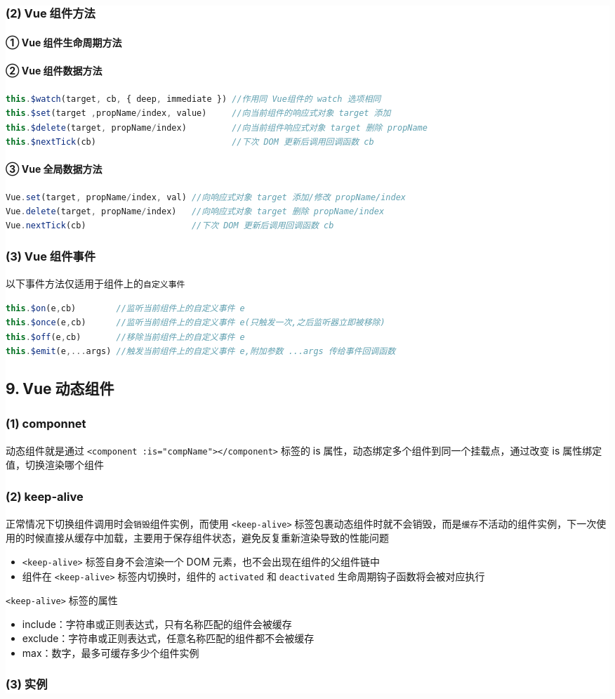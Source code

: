 ```js
```

### (2) Vue 组件方法

#### ① Vue 组件生命周期方法

#### ② Vue 组件数据方法

```js
this.$watch(target, cb, { deep, immediate }) //作用同 Vue组件的 watch 选项相同
this.$set(target ,propName/index, value)     //向当前组件的响应式对象 target 添加
this.$delete(target, propName/index)         //向当前组件响应式对象 target 删除 propName
this.$nextTick(cb)                           //下次 DOM 更新后调用回调函数 cb
```

#### ③ Vue 全局数据方法

```js
Vue.set(target, propName/index, val) //向响应式对象 target 添加/修改 propName/index
Vue.delete(target, propName/index)   //向响应式对象 target 删除 propName/index
Vue.nextTick(cb)                     //下次 DOM 更新后调用回调函数 cb
```

### (3) Vue 组件事件

以下事件方法仅适用于组件上的`自定义事件`

```js
this.$on(e,cb)        //监听当前组件上的自定义事件 e
this.$once(e,cb)      //监听当前组件上的自定义事件 e(只触发一次,之后监听器立即被移除)
this.$off(e,cb)       //移除当前组件上的自定义事件 e
this.$emit(e,...args) //触发当前组件上的自定义事件 e,附加参数 ...args 传给事件回调函数
```

## 9. Vue 动态组件

### (1) componnet

动态组件就是通过 `<component :is="compName"></component>` 标签的 is 属性，动态绑定多个组件到同一个挂载点，通过改变 is 属性绑定值，切换渲染哪个组件

### (2) keep-alive

正常情况下切换组件调用时会`销毁`组件实例，而使用 `<keep-alive>` 标签包裹动态组件时就不会销毁，而是`缓存`不活动的组件实例，下一次使用的时候直接从缓存中加载，主要用于保存组件状态，避免反复重新渲染导致的性能问题

* `<keep-alive>` 标签自身不会渲染一个 DOM 元素，也不会出现在组件的父组件链中
* 组件在 `<keep-alive>` 标签内切换时，组件的 `activated` 和 `deactivated` 生命周期钩子函数将会被对应执行

`<keep-alive>` 标签的属性

* include：字符串或正则表达式，只有名称匹配的组件会被缓存
* exclude：字符串或正则表达式，任意名称匹配的组件都不会被缓存
* max：数字，最多可缓存多少个组件实例

### (3) 实例
